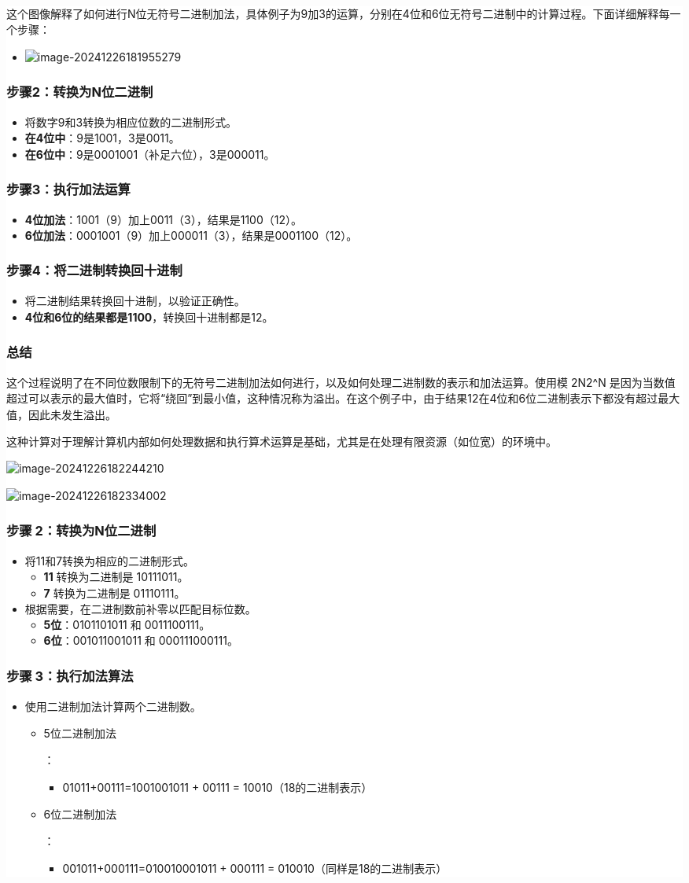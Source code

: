 这个图像解释了如何进行N位无符号二进制加法，具体例子为9加3的运算，分别在4位和6位无符号二进制中的计算过程。下面详细解释每一个步骤：

- ![image-20241226181955279](READEME1.assets/image-20241226181955279.png)

### 步骤2：转换为N位二进制

- 将数字9和3转换为相应位数的二进制形式。
- **在4位中**：9是1001，3是0011。
- **在6位中**：9是0001001（补足六位），3是000011。

### 步骤3：执行加法运算

- **4位加法**：1001（9）加上0011（3），结果是1100（12）。
- **6位加法**：0001001（9）加上000011（3），结果是0001100（12）。

### 步骤4：将二进制转换回十进制

- 将二进制结果转换回十进制，以验证正确性。
- **4位和6位的结果都是1100**，转换回十进制都是12。

### 总结

这个过程说明了在不同位数限制下的无符号二进制加法如何进行，以及如何处理二进制数的表示和加法运算。使用模 2N2^N 是因为当数值超过可以表示的最大值时，它将“绕回”到最小值，这种情况称为溢出。在这个例子中，由于结果12在4位和6位二进制表示下都没有超过最大值，因此未发生溢出。

这种计算对于理解计算机内部如何处理数据和执行算术运算是基础，尤其是在处理有限资源（如位宽）的环境中。

![image-20241226182244210](READEME1.assets/image-20241226182244210.png)

![image-20241226182334002](READEME1.assets/image-20241226182334002.png)

### 步骤 2：转换为N位二进制

- 将11和7转换为相应的二进制形式。
  - **11** 转换为二进制是 10111011。
  - **7** 转换为二进制是 01110111。
- 根据需要，在二进制数前补零以匹配目标位数。
  - **5位**：0101101011 和 0011100111。
  - **6位**：001011001011 和 000111000111。

### 步骤 3：执行加法算法

- 使用二进制加法计算两个二进制数。

  - 5位二进制加法

    ：

    - 01011+00111=1001001011 + 00111 = 10010（18的二进制表示）

  - 6位二进制加法

    ：

    - 001011+000111=010010001011 + 000111 = 010010（同样是18的二进制表示）
